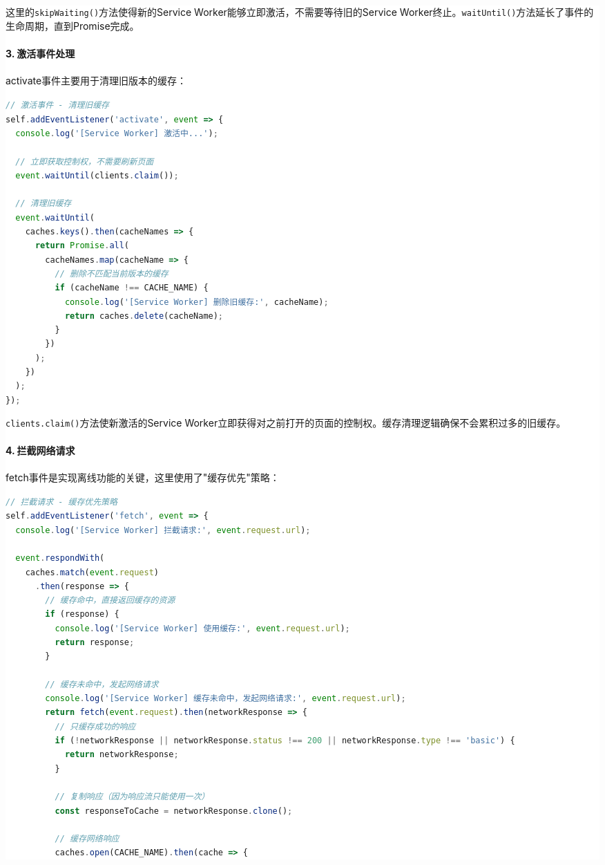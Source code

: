 这里的`skipWaiting()`方法使得新的Service Worker能够立即激活，不需要等待旧的Service Worker终止。`waitUntil()`方法延长了事件的生命周期，直到Promise完成。

#### 3. 激活事件处理

activate事件主要用于清理旧版本的缓存：

```javascript
// 激活事件 - 清理旧缓存
self.addEventListener('activate', event => {
  console.log('[Service Worker] 激活中...');
  
  // 立即获取控制权，不需要刷新页面
  event.waitUntil(clients.claim());
  
  // 清理旧缓存
  event.waitUntil(
    caches.keys().then(cacheNames => {
      return Promise.all(
        cacheNames.map(cacheName => {
          // 删除不匹配当前版本的缓存
          if (cacheName !== CACHE_NAME) {
            console.log('[Service Worker] 删除旧缓存:', cacheName);
            return caches.delete(cacheName);
          }
        })
      );
    })
  );
});
```

`clients.claim()`方法使新激活的Service Worker立即获得对之前打开的页面的控制权。缓存清理逻辑确保不会累积过多的旧缓存。

#### 4. 拦截网络请求

fetch事件是实现离线功能的关键，这里使用了"缓存优先"策略：

```javascript
// 拦截请求 - 缓存优先策略
self.addEventListener('fetch', event => {
  console.log('[Service Worker] 拦截请求:', event.request.url);
  
  event.respondWith(
    caches.match(event.request)
      .then(response => {
        // 缓存命中，直接返回缓存的资源
        if (response) {
          console.log('[Service Worker] 使用缓存:', event.request.url);
          return response;
        }
        
        // 缓存未命中，发起网络请求
        console.log('[Service Worker] 缓存未命中，发起网络请求:', event.request.url);
        return fetch(event.request).then(networkResponse => {
          // 只缓存成功的响应
          if (!networkResponse || networkResponse.status !== 200 || networkResponse.type !== 'basic') {
            return networkResponse;
          }
          
          // 复制响应（因为响应流只能使用一次）
          const responseToCache = networkResponse.clone();
          
          // 缓存网络响应
          caches.open(CACHE_NAME).then(cache => {
```